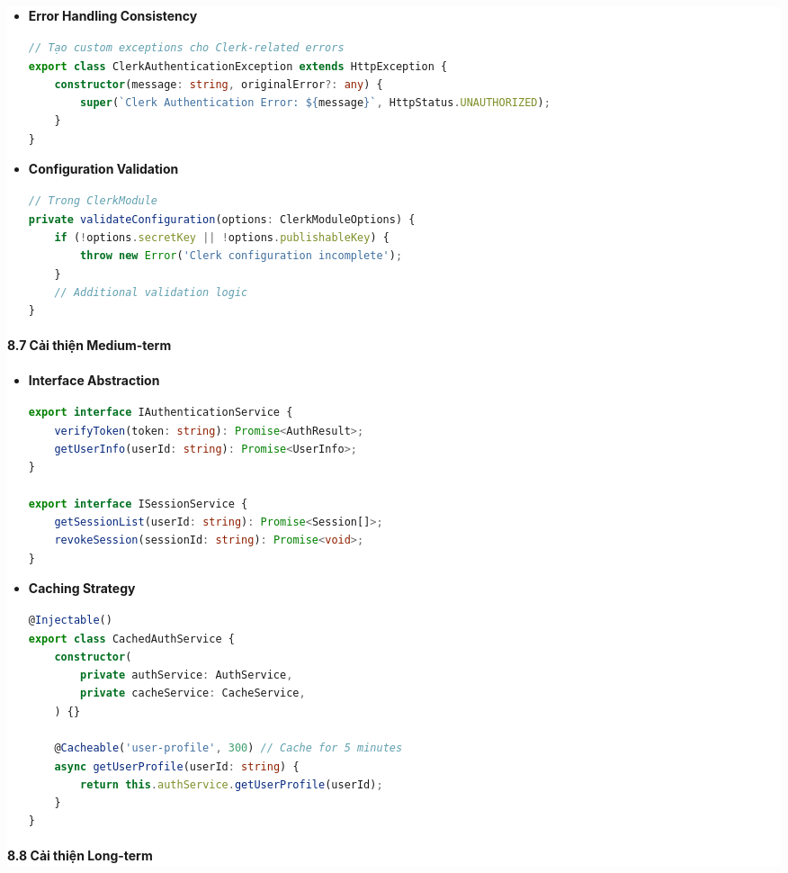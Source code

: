 - **Error Handling Consistency**
    ```typescript
    // Tạo custom exceptions cho Clerk-related errors
    export class ClerkAuthenticationException extends HttpException {
        constructor(message: string, originalError?: any) {
            super(`Clerk Authentication Error: ${message}`, HttpStatus.UNAUTHORIZED);
        }
    }
    ```

- **Configuration Validation**
    ```typescript
    // Trong ClerkModule
    private validateConfiguration(options: ClerkModuleOptions) {
        if (!options.secretKey || !options.publishableKey) {
            throw new Error('Clerk configuration incomplete');
        }
        // Additional validation logic
    }
    ```

#### 8.7 Cải thiện Medium-term

- **Interface Abstraction**
    ```typescript
    export interface IAuthenticationService {
        verifyToken(token: string): Promise<AuthResult>;
        getUserInfo(userId: string): Promise<UserInfo>;
    }

    export interface ISessionService {
        getSessionList(userId: string): Promise<Session[]>;
        revokeSession(sessionId: string): Promise<void>;
    }
    ```

- **Caching Strategy**
    ```typescript
    @Injectable()
    export class CachedAuthService {
        constructor(
            private authService: AuthService,
            private cacheService: CacheService,
        ) {}
        
        @Cacheable('user-profile', 300) // Cache for 5 minutes
        async getUserProfile(userId: string) {
            return this.authService.getUserProfile(userId);
        }
    }
    ```

#### 8.8 Cải thiện Long-term
